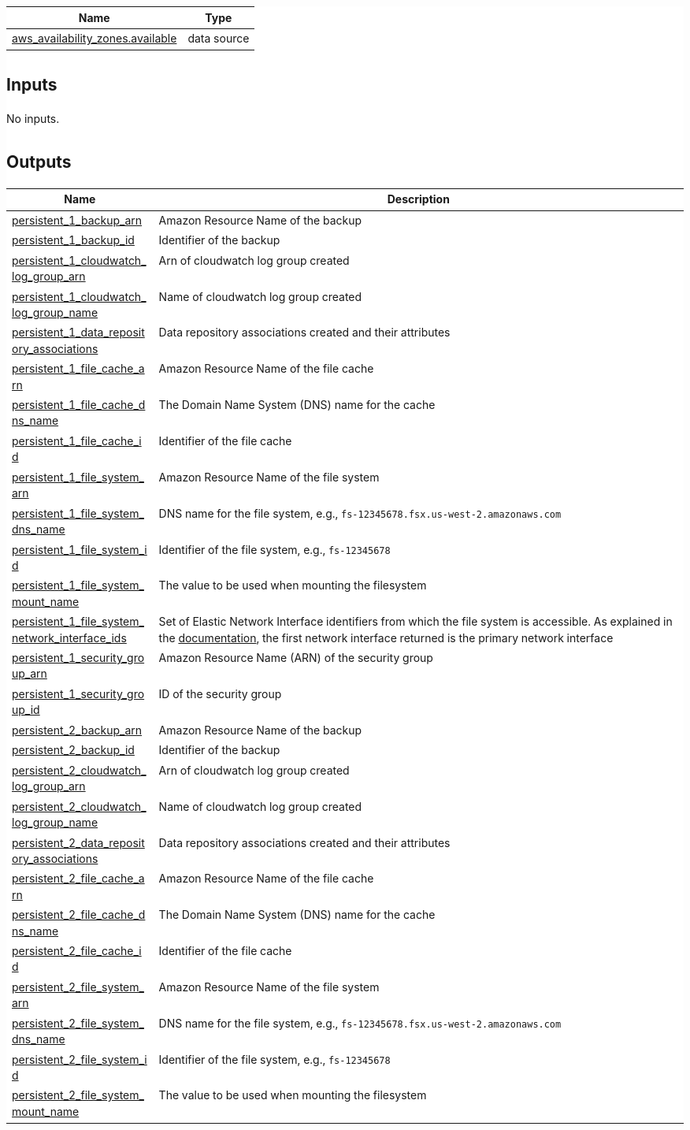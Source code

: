 | Name | Type |
|------|------|
| [aws_availability_zones.available](https://registry.terraform.io/providers/hashicorp/aws/latest/docs/data-sources/availability_zones) | data source |

## Inputs

No inputs.

## Outputs

| Name | Description |
|------|-------------|
| <a name="output_persistent_1_backup_arn"></a> [persistent\_1\_backup\_arn](#output\_persistent\_1\_backup\_arn) | Amazon Resource Name of the backup |
| <a name="output_persistent_1_backup_id"></a> [persistent\_1\_backup\_id](#output\_persistent\_1\_backup\_id) | Identifier of the backup |
| <a name="output_persistent_1_cloudwatch_log_group_arn"></a> [persistent\_1\_cloudwatch\_log\_group\_arn](#output\_persistent\_1\_cloudwatch\_log\_group\_arn) | Arn of cloudwatch log group created |
| <a name="output_persistent_1_cloudwatch_log_group_name"></a> [persistent\_1\_cloudwatch\_log\_group\_name](#output\_persistent\_1\_cloudwatch\_log\_group\_name) | Name of cloudwatch log group created |
| <a name="output_persistent_1_data_repository_associations"></a> [persistent\_1\_data\_repository\_associations](#output\_persistent\_1\_data\_repository\_associations) | Data repository associations created and their attributes |
| <a name="output_persistent_1_file_cache_arn"></a> [persistent\_1\_file\_cache\_arn](#output\_persistent\_1\_file\_cache\_arn) | Amazon Resource Name of the file cache |
| <a name="output_persistent_1_file_cache_dns_name"></a> [persistent\_1\_file\_cache\_dns\_name](#output\_persistent\_1\_file\_cache\_dns\_name) | The Domain Name System (DNS) name for the cache |
| <a name="output_persistent_1_file_cache_id"></a> [persistent\_1\_file\_cache\_id](#output\_persistent\_1\_file\_cache\_id) | Identifier of the file cache |
| <a name="output_persistent_1_file_system_arn"></a> [persistent\_1\_file\_system\_arn](#output\_persistent\_1\_file\_system\_arn) | Amazon Resource Name of the file system |
| <a name="output_persistent_1_file_system_dns_name"></a> [persistent\_1\_file\_system\_dns\_name](#output\_persistent\_1\_file\_system\_dns\_name) | DNS name for the file system, e.g., `fs-12345678.fsx.us-west-2.amazonaws.com` |
| <a name="output_persistent_1_file_system_id"></a> [persistent\_1\_file\_system\_id](#output\_persistent\_1\_file\_system\_id) | Identifier of the file system, e.g., `fs-12345678` |
| <a name="output_persistent_1_file_system_mount_name"></a> [persistent\_1\_file\_system\_mount\_name](#output\_persistent\_1\_file\_system\_mount\_name) | The value to be used when mounting the filesystem |
| <a name="output_persistent_1_file_system_network_interface_ids"></a> [persistent\_1\_file\_system\_network\_interface\_ids](#output\_persistent\_1\_file\_system\_network\_interface\_ids) | Set of Elastic Network Interface identifiers from which the file system is accessible. As explained in the [documentation](https://docs.aws.amazon.com/fsx/latest/LustreGuide/mounting-on-premises.html), the first network interface returned is the primary network interface |
| <a name="output_persistent_1_security_group_arn"></a> [persistent\_1\_security\_group\_arn](#output\_persistent\_1\_security\_group\_arn) | Amazon Resource Name (ARN) of the security group |
| <a name="output_persistent_1_security_group_id"></a> [persistent\_1\_security\_group\_id](#output\_persistent\_1\_security\_group\_id) | ID of the security group |
| <a name="output_persistent_2_backup_arn"></a> [persistent\_2\_backup\_arn](#output\_persistent\_2\_backup\_arn) | Amazon Resource Name of the backup |
| <a name="output_persistent_2_backup_id"></a> [persistent\_2\_backup\_id](#output\_persistent\_2\_backup\_id) | Identifier of the backup |
| <a name="output_persistent_2_cloudwatch_log_group_arn"></a> [persistent\_2\_cloudwatch\_log\_group\_arn](#output\_persistent\_2\_cloudwatch\_log\_group\_arn) | Arn of cloudwatch log group created |
| <a name="output_persistent_2_cloudwatch_log_group_name"></a> [persistent\_2\_cloudwatch\_log\_group\_name](#output\_persistent\_2\_cloudwatch\_log\_group\_name) | Name of cloudwatch log group created |
| <a name="output_persistent_2_data_repository_associations"></a> [persistent\_2\_data\_repository\_associations](#output\_persistent\_2\_data\_repository\_associations) | Data repository associations created and their attributes |
| <a name="output_persistent_2_file_cache_arn"></a> [persistent\_2\_file\_cache\_arn](#output\_persistent\_2\_file\_cache\_arn) | Amazon Resource Name of the file cache |
| <a name="output_persistent_2_file_cache_dns_name"></a> [persistent\_2\_file\_cache\_dns\_name](#output\_persistent\_2\_file\_cache\_dns\_name) | The Domain Name System (DNS) name for the cache |
| <a name="output_persistent_2_file_cache_id"></a> [persistent\_2\_file\_cache\_id](#output\_persistent\_2\_file\_cache\_id) | Identifier of the file cache |
| <a name="output_persistent_2_file_system_arn"></a> [persistent\_2\_file\_system\_arn](#output\_persistent\_2\_file\_system\_arn) | Amazon Resource Name of the file system |
| <a name="output_persistent_2_file_system_dns_name"></a> [persistent\_2\_file\_system\_dns\_name](#output\_persistent\_2\_file\_system\_dns\_name) | DNS name for the file system, e.g., `fs-12345678.fsx.us-west-2.amazonaws.com` |
| <a name="output_persistent_2_file_system_id"></a> [persistent\_2\_file\_system\_id](#output\_persistent\_2\_file\_system\_id) | Identifier of the file system, e.g., `fs-12345678` |
| <a name="output_persistent_2_file_system_mount_name"></a> [persistent\_2\_file\_system\_mount\_name](#output\_persistent\_2\_file\_system\_mount\_name) | The value to be used when mounting the filesystem |